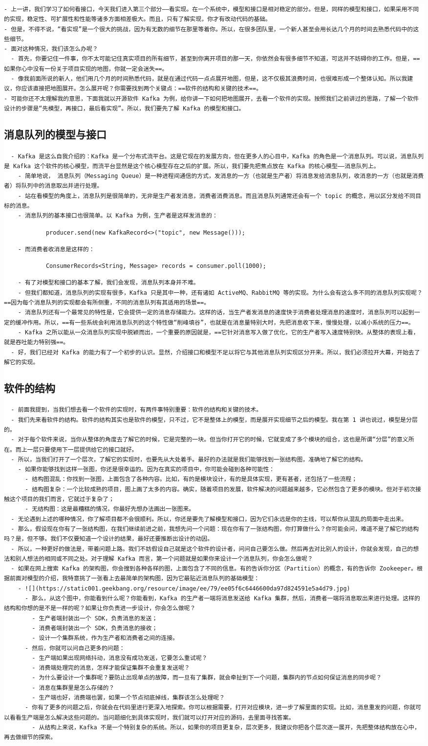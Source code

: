     - 上一讲，我们学习了如何看接口，今天我们进入第三个部分——看实现。在一个系统中，模型和接口是相对稳定的部分。但是，同样的模型和接口，如果采用不同的实现，稳定性、可扩展性和性能等诸多方面相差极大。而且，只有了解实现，你才有改动代码的基础。
    - 但是，不得不说，“看实现”是一个很大的挑战，因为有无数的细节在那里等着你。所以，在很多团队里，一个新人甚至会用长达几个月的时间去熟悉代码中的这些细节。
    - 面对这种情况，我们该怎么办呢？
      - 首先，你要记住一件事，你不太可能记住真实项目的所有细节，甚至到你离开项目的那一天，你依然会有很多细节不知道，可这并不妨碍你的工作。但是，==如果你心中没有一份关于项目实现的地图，你就一定会迷失==。
      - 像我前面所说的新人，他们用几个月的时间熟悉代码，就是在通过代码一点点展开地图，但是，这不仅极其浪费时间，也很难形成一个整体认知。所以我建议，你应该直接把地图展开。怎么展开呢？你需要找到两个关键点：==软件的结构和关键的技术==。
    - 可能你还不太理解我的意思，下面我就以开源软件 Kafka 为例，给你讲一下如何把地图展开，去看一个软件的实现。按照我们之前讲过的思路，了解一个软件设计的步骤是“先模型，再接口，最后看实现”。所以，我们要先了解 Kafka 的模型和接口。
## 消息队列的模型与接口
      - Kafka 是这么自我介绍的：Kafka 是一个分布式流平台。这是它现在的发展方向，但在更多人的心目中，Kafka 的角色是一个消息队列。可以说，消息队列是 Kafka 这个软件的核心模型，而流平台显然是这个核心模型存在之后的扩展。所以，我们要先把焦点放在 Kafka 的核心模型——消息队列上。
        - 简单地说， 消息队列（Messaging Queue）是一种进程间通信的方式，发消息的一方（也就是生产者）将消息发给消息队列，收消息的一方（也就是消费者）将队列中的消息取出并进行处理。
        - 站在看模型的角度上，消息队列是很简单的，无非是生产者发消息，消费者消费消息。而且消息队列通常还会有一个 topic 的概念，用以区分发给不同目标的消息。
        - 消息队列的基本接口也很简单。以 Kafka 为例，生产者是这样发消息的：
```
            producer.send(new KafkaRecord<>("topic", new Message()));
```
        - 而消费者收消息是这样的：
```
            ConsumerRecords<String, Message> records = consumer.poll(1000);
```
        - 有了对模型和接口的基本了解，我们会发现，消息队列本身并不难。
        - 但我们都知道，消息队列的实现有很多，Kafka 只是其中一种，还有诸如 ActiveMQ、RabbitMQ 等的实现。为什么会有这么多不同的消息队列实现呢？==因为每个消息队列的实现都会有所侧重，不同的消息队列有其适用的场景==。
        - 消息队列还有一个最常见的特性是，它会提供一定的消息存储能力。这样的话，当生产者发消息的速度快于消费者处理消息的速度时，消息队列可以起到一定的缓冲作用。所以，==有一些系统会利用消息队列的这个特性做“削峰填谷”，也就是在消息量特别大时，先把消息收下来，慢慢处理，以减小系统的压力==。
        - Kafka 之所以能从一众消息队列实现中脱颖而出，一个重要的原因就是，==它针对消息写入做了优化，它的生产者写入速度特别快。从整体的表现上看，就是吞吐能力特别强==。
      - 好，我们已经对 Kafka 的能力有了一个初步的认识。显然，介绍接口和模型不足以将它与其他消息队列实现区分开来。所以，我们必须拉开大幕，开始去了解它的实现。
## 软件的结构
      - 前面我提到，当我们想去看一个软件的实现时，有两件事特别重要：软件的结构和关键的技术。
      - 我们先来看软件的结构。软件的结构其实也是软件的模型，只不过，它不是整体上的模型，而是展开实现细节之后的模型。我在第 1 讲也说过，模型是分层的。
      - 对于每个软件来说，当你从整体的角度去了解它的时候，它是完整的一块。但当你打开它的时候，它就变成了多个模块的组合，这也是所谓“分层”的意义所在。而上一层只要使用下一层提供给它的接口就好。
      - 所以，当我们打开了一个层次，了解它的实现时，也要先从大处着手。最好的办法就是我们能够找到一张结构图，准确地了解它的结构。
        - 如果你能够找到这样一张图，你还是很幸运的。因为在真实的项目中，你可能会碰到各种可能性：
          - 结构图混乱：你找到一张图，上面包含了各种内容。比如，有的是模块设计，有的是具体实现，更有甚者，还包括了一些流程；
          - 结构图复杂：一个比较成熟的项目，图上画了太多的内容。确实，随着项目的发展，软件解决的问题越来越多，它必然包含了更多的模块。但对于初次接触这个项目的我们而言，它就过于复杂了；
          - 无结构图：这是最糟糕的情况，你最好先想办法画出一张图来。
      - 无论遇到上述的哪种情况，你了解项目都不会很顺利。所以，你还是要先了解模型和接口，因为它们永远是你的主线，可以帮你从混乱的局面中走出来。
      - 那么，假设现在你有了一张结构图，在我们继续前进之前，我想先问一个问题：现在你有了一张结构图，你打算做什么？你可能会问，难道不是了解它的结构吗？是，但不够。我们不仅要知道一个设计的结果，最好还要推断出设计的动因。
      - 所以，一种更好的做法是，带着问题上路。我们不妨假设自己就是这个软件的设计者，问问自己要怎么做。然后再去对比别人的设计，你就会发现，自己的想法和别人想法的相同或不同之处。对于理解 Kafka 而言，第一个问题就是如果你来设计一个消息队列，你会怎么做呢？
      - 如果在网上搜索 Kafka 的架构图，你会搜到各种各样的图，上面包含了不同的信息。有的告诉你分区（Partition）的概念，有的告诉你 Zookeeper。根据前面对模型的介绍，我特意挑了一张看上去最简单的架构图，因为它最贴近消息队列的基础模型：
        - ![](https://static001.geekbang.org/resource/image/ee/79/ee05f6c6446600da97d824591e5a4d79.jpg)
          - 那么，从这个图中，你能看到什么呢？你能看到，Kafka 的生产者一端将消息发送给 Kafka 集群，然后，消费者一端将消息取出来进行处理。这样的结构和你想的是不是一样的呢？如果让你负责进一步设计，你会怎么做呢？
            - 生产者端封装出一个 SDK，负责消息的发送；
            - 消费者端封装出一个 SDK，负责消息的接收；
            - 设计一个集群系统，作为生产者和消费者之间的连接。
          - 然后，你就可以问自己更多的问题：
            - 生产端如果出现网络抖动，消息没有成功发送，它要怎么重试呢？
            - 消费端处理完的消息，怎样才能保证集群不会重复发送呢？
            - 为什么要设计一个集群呢？要防止出现单点的故障，而一旦有了集群，就会牵扯到下一个问题，集群内的节点如何保证消息的同步呢？
            - 消息在集群里是怎么存储的？
            - 生产端也好，消费端也罢，如果一个节点彻底掉线，集群该怎么处理呢？
          - 你有了更多的问题之后，你就会在代码里进行更深入地探索。你可以根据需要，打开对应模块，进一步了解里面的实现。比如，消息重发的问题，你就可以看看生产端是怎么解决这些问题的。当问题细化到具体实现时，我们就可以打开对应的源码，去里面寻找答案。
            - 从结构上来说，Kafka 不是一个特别复杂的系统。所以，如果你的项目更复杂，层次更多，我建议你把各个层次逐一展开，先把整体结构放在心中，再去做细节的探索。
